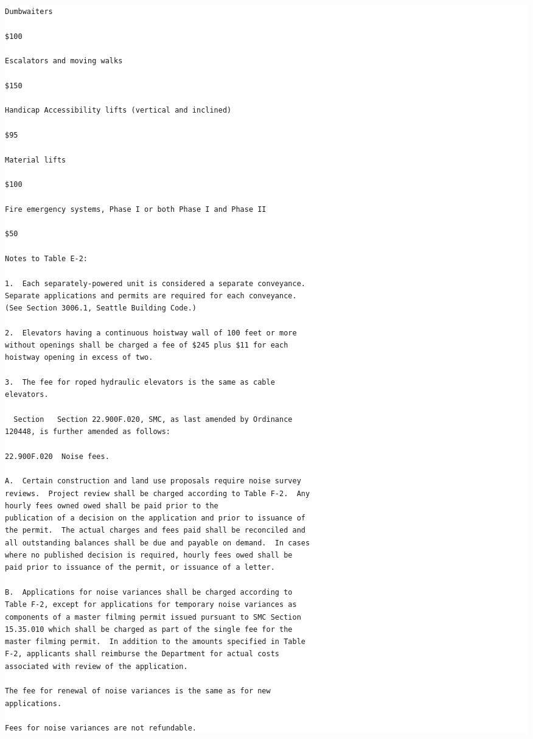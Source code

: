     Dumbwaiters  
  
    $100  
  
    Escalators and moving walks  
  
    $150  
  
    Handicap Accessibility lifts (vertical and inclined)  
  
    $95  
  
    Material lifts  
  
    $100  
  
    Fire emergency systems, Phase I or both Phase I and Phase II  
  
    $50  
  
    Notes to Table E-2:  
  
    1.  Each separately-powered unit is considered a separate conveyance.  
    Separate applications and permits are required for each conveyance.  
    (See Section 3006.1, Seattle Building Code.)  
  
    2.  Elevators having a continuous hoistway wall of 100 feet or more  
    without openings shall be charged a fee of $245 plus $11 for each  
    hoistway opening in excess of two.  
  
    3.  The fee for roped hydraulic elevators is the same as cable  
    elevators.  
  
      Section   Section 22.900F.020, SMC, as last amended by Ordinance  
    120448, is further amended as follows:  
  
    22.900F.020  Noise fees.  
  
    A.  Certain construction and land use proposals require noise survey  
    reviews.  Project review shall be charged according to Table F-2.  Any  
    hourly fees owned owed shall be paid prior to the  
    publication of a decision on the application and prior to issuance of  
    the permit.  The actual charges and fees paid shall be reconciled and  
    all outstanding balances shall be due and payable on demand.  In cases  
    where no published decision is required, hourly fees owed shall be  
    paid prior to issuance of the permit, or issuance of a letter.  
  
    B.  Applications for noise variances shall be charged according to  
    Table F-2, except for applications for temporary noise variances as  
    components of a master filming permit issued pursuant to SMC Section  
    15.35.010 which shall be charged as part of the single fee for the  
    master filming permit.  In addition to the amounts specified in Table  
    F-2, applicants shall reimburse the Department for actual costs  
    associated with review of the application.  
  
    The fee for renewal of noise variances is the same as for new  
    applications.  
  
    Fees for noise variances are not refundable.  
  
